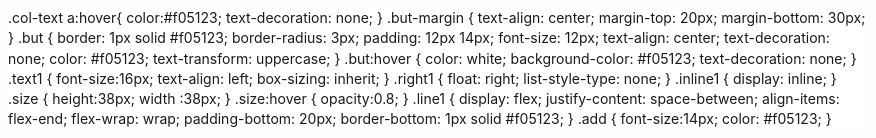 .col-text a:hover{
    color:#f05123;
    text-decoration: none;
}
.but-margin {
    text-align: center;
    margin-top: 20px;
    margin-bottom: 30px;
}
.but {
    border: 1px solid #f05123;
    border-radius: 3px;
    padding: 12px 14px;
    font-size: 12px;
    text-align: center;
    text-decoration: none;
    color: #f05123;
    text-transform: uppercase;
}
.but:hover {
    color: white;
    background-color: #f05123;
    text-decoration: none;
} 
.text1 {
    font-size:16px;
    text-align: left;
    box-sizing: inherit;
}
.right1 {
    float: right;
    list-style-type: none;
}
.inline1 {
    display: inline;
}
.size {
    height:38px;
    width :38px;
}
.size:hover {
    opacity:0.8;
}
.line1 {
    display: flex;
    justify-content: space-between;
    align-items: flex-end;
    flex-wrap: wrap;
    padding-bottom: 20px;
    border-bottom: 1px solid #f05123;
}
.add {
    font-size:14px;
    color: #f05123;
}
  </style>
 </head>
